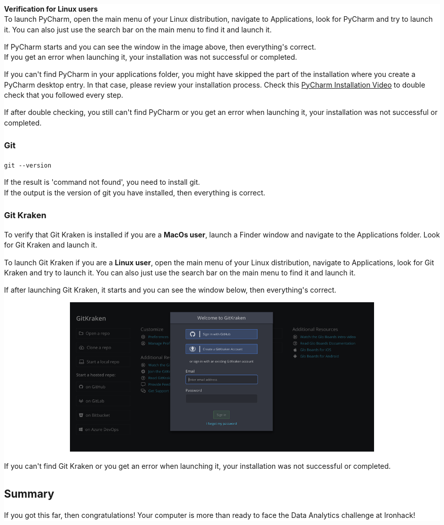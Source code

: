 **Verification for Linux users**  
To launch PyCharm, open the main menu of your Linux distribution, navigate to Applications, look for PyCharm and try to launch it. You can also just use the search bar on the main menu to find it and launch it. 

If PyCharm starts and you can see the window in the image above, then everything's correct.   
If you get an error when launching it, your installation was not successful or completed.  

If you can't find PyCharm in your applications folder, you might have skipped the part of the installation where you create a PyCharm desktop entry. In that case, please review your installation process. Check this [PyCharm Installation Video](https://www.youtube.com/watch?v=cVROiVgR_qg) to double check that you followed every step. 

If after double checking, you still can't find PyCharm or you get an error when launching it, your installation was not successful or completed.

### Git
```console
git --version
```
If the result is 'command not found', you need to install git.     
If the output is the version of git you have installed, then everything is correct. 

### Git Kraken
To verify that Git Kraken is installed if you are a **MacOs user**, launch a Finder window and navigate to the Applications folder. Look for Git Kraken and launch it. 
   
To launch Git Kraken if you are a **Linux user**, open the main menu of your Linux distribution, navigate to Applications, look for Git Kraken and try to launch it. You can also just use the search bar on the main menu to find it and launch it. 

If after launching Git Kraken, it starts and you can see the window below, then everything's correct.    

<p align="center"><img src="./images/window-kraken.png" width="600"></p>

If you can't find Git Kraken or you get an error when launching it, your installation was not successful or completed. 

## Summary
If you got this far, then congratulations! Your computer is more than ready to face the Data Analytics challenge at Ironhack! 

